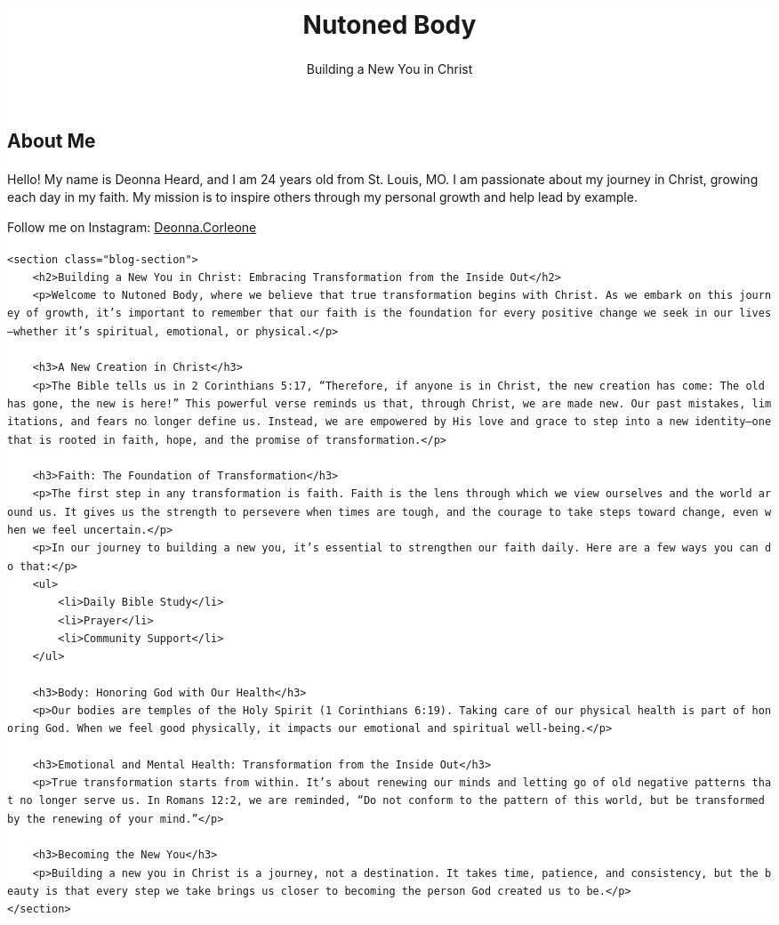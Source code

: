 <header>
    <h1>Nutoned Body</h1>
    <p>Building a New You in Christ</p>
</header>

<div class="content">
    <section class="about-me">
        <h2>About Me</h2>
        <p>Hello! My name is Deonna Heard, and I am 24 years old from St. Louis, MO. I am passionate about my journey in Christ, growing each day in my faith. My mission is to inspire others through my personal growth and help lead by example.</p>
        <p>Follow me on Instagram: <a href="https://www.instagram.com/Deonna.Corleone" target="_blank">Deonna.Corleone</a></p>
    </section>

    <section class="blog-section">
        <h2>Building a New You in Christ: Embracing Transformation from the Inside Out</h2>
        <p>Welcome to Nutoned Body, where we believe that true transformation begins with Christ. As we embark on this journey of growth, it’s important to remember that our faith is the foundation for every positive change we seek in our lives—whether it’s spiritual, emotional, or physical.</p>

        <h3>A New Creation in Christ</h3>
        <p>The Bible tells us in 2 Corinthians 5:17, “Therefore, if anyone is in Christ, the new creation has come: The old has gone, the new is here!” This powerful verse reminds us that, through Christ, we are made new. Our past mistakes, limitations, and fears no longer define us. Instead, we are empowered by His love and grace to step into a new identity—one that is rooted in faith, hope, and the promise of transformation.</p>

        <h3>Faith: The Foundation of Transformation</h3>
        <p>The first step in any transformation is faith. Faith is the lens through which we view ourselves and the world around us. It gives us the strength to persevere when times are tough, and the courage to take steps toward change, even when we feel uncertain.</p>
        <p>In our journey to building a new you, it’s essential to strengthen our faith daily. Here are a few ways you can do that:</p>
        <ul>
            <li>Daily Bible Study</li>
            <li>Prayer</li>
            <li>Community Support</li>
        </ul>

        <h3>Body: Honoring God with Our Health</h3>
        <p>Our bodies are temples of the Holy Spirit (1 Corinthians 6:19). Taking care of our physical health is part of honoring God. When we feel good physically, it impacts our emotional and spiritual well-being.</p>

        <h3>Emotional and Mental Health: Transformation from the Inside Out</h3>
        <p>True transformation starts from within. It’s about renewing our minds and letting go of old negative patterns that no longer serve us. In Romans 12:2, we are reminded, “Do not conform to the pattern of this world, but be transformed by the renewing of your mind.”</p>

        <h3>Becoming the New You</h3>
        <p>Building a new you in Christ is a journey, not a destination. It takes time, patience, and consistency, but the beauty is that every step we take brings us closer to becoming the person God created us to be.</p>
    </section>
